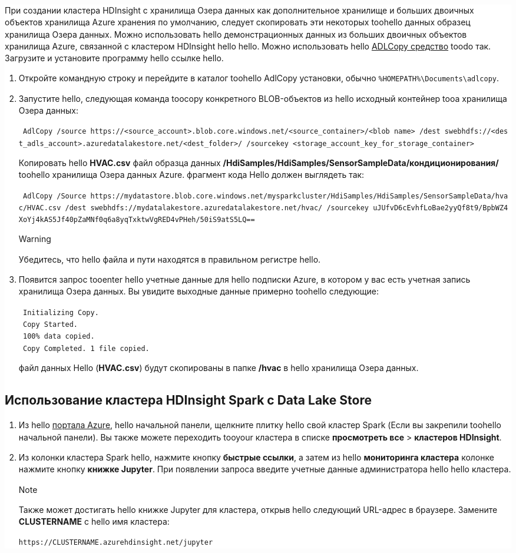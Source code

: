 При создании кластера HDInsight с хранилища Озера данных как дополнительное хранилище и больших двоичных объектов хранилища Azure хранения по умолчанию, следует скопировать эти некоторых toohello данных образец хранилища Озера данных. Можно использовать hello демонстрационных данных из больших двоичных объектов хранилища Azure, связанной с кластером HDInsight hello hello. Можно использовать hello [ADLCopy средство](http://aka.ms/downloadadlcopy) toodo так. Загрузите и установите программу hello ссылке hello.

1. Откройте командную строку и перейдите в каталог toohello AdlCopy установки, обычно `%HOMEPATH%\Documents\adlcopy`.

2. Запустите hello, следующая команда toocopy конкретного BLOB-объектов из hello исходный контейнер tooa хранилища Озера данных:

        AdlCopy /source https://<source_account>.blob.core.windows.net/<source_container>/<blob name> /dest swebhdfs://<dest_adls_account>.azuredatalakestore.net/<dest_folder>/ /sourcekey <storage_account_key_for_storage_container>

    Копировать hello **HVAC.csv** файл образца данных **/HdiSamples/HdiSamples/SensorSampleData/кондиционирования/** toohello хранилища Озера данных Azure. фрагмент кода Hello должен выглядеть так:

        AdlCopy /Source https://mydatastore.blob.core.windows.net/mysparkcluster/HdiSamples/HdiSamples/SensorSampleData/hvac/HVAC.csv /dest swebhdfs://mydatalakestore.azuredatalakestore.net/hvac/ /sourcekey uJUfvD6cEvhfLoBae2yyQf8t9/BpbWZ4XoYj4kAS5Jf40pZaMNf0q6a8yqTxktwVgRED4vPHeh/50iS9atS5LQ==

   > [!WARNING]
   > Убедитесь, что hello файла и пути находятся в правильном регистре hello.
   >
   >
3. Появится запрос tooenter hello учетные данные для hello подписки Azure, в котором у вас есть учетная запись хранилища Озера данных. Вы увидите выходные данные примерно toohello следующие:

        Initializing Copy.
        Copy Started.
        100% data copied.
        Copy Completed. 1 file copied.

    файл данных Hello (**HVAC.csv**) будут скопированы в папке **/hvac** в hello хранилища Озера данных.

## <a name="use-an-hdinsight-spark-cluster-with-data-lake-store"></a>Использование кластера HDInsight Spark с Data Lake Store

1. Из hello [портала Azure](https://portal.azure.com/), hello начальной панели, щелкните плитку hello свой кластер Spark (Если вы закрепили toohello начальной панели). Вы также можете переходить tooyour кластера в списке **просмотреть все** > **кластеров HDInsight**.

2. Из колонки кластера Spark hello, нажмите кнопку **быстрые ссылки**, а затем из hello **мониторинга кластера** колонке нажмите кнопку **книжке Jupyter**. При появлении запроса введите учетные данные администратора hello hello кластера.

   > [!NOTE]
   > Также может достигать hello книжке Jupyter для кластера, открыв hello следующий URL-адрес в браузере. Замените **CLUSTERNAME** с hello имя кластера:
   >
   > `https://CLUSTERNAME.azurehdinsight.net/jupyter`
   >
   >
